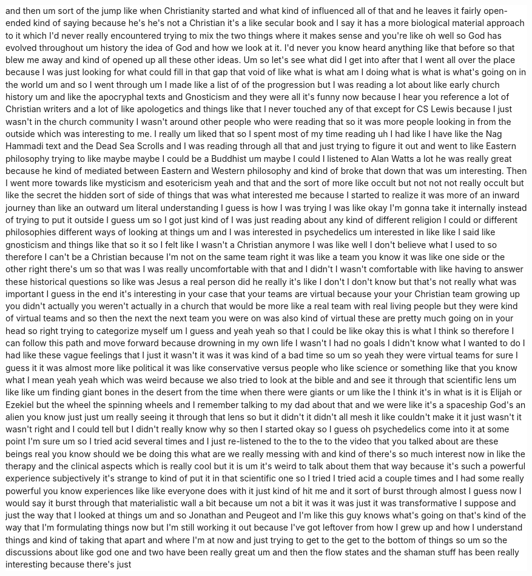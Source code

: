 and then um sort of the jump like when Christianity started and what kind of influenced all of that and he leaves it fairly open-ended kind of saying because he's he's not a Christian it's a like secular book and I say it has a more biological material approach to it which I'd never really encountered trying to mix the two things where it makes sense and you're like oh well so God has evolved throughout um history the idea of God and how we look at it. I'd never you know heard anything like that before so that blew me away and kind of opened up all these other ideas. Um so let's see what did I get into after that I went all over the place because I was just looking for what could fill in that gap that void of like what is what am I doing what is what is what's going on in the world um and so I went through um I made like a list of of the progression but I was reading a lot about like early church history um and like the apocryphal texts and Gnosticism and they were all it's funny now because I hear you reference a lot of Christian writers and a lot of like apologetics and things like that I never touched any of that except for CS Lewis because I just wasn't in the church community I wasn't around other people who were reading that so it was more people looking in from the outside which was interesting to me. I really um liked that so I spent most of my time reading uh I had like I have like the Nag Hammadi text and the Dead Sea Scrolls and I was reading through all that and just trying to figure it out and went to like Eastern philosophy trying to like maybe maybe I could be a Buddhist um maybe I could I listened to Alan Watts a lot he was really great because he kind of mediated between Eastern and Western philosophy and kind of broke that down that was um interesting. Then I went more towards like mysticism and esotericism yeah and that and the sort of more like occult but not not not really occult but like the secret the hidden sort of side of things that was what interested me because I started to realize it was more of an inward journey than like an outward um literal understanding I guess is how I was trying I was like okay I'm gonna take it internally instead of trying to put it outside I guess um so I got just kind of I was just reading about any kind of different religion I could or different philosophies different ways of looking at things um and I was interested in psychedelics um interested in like like I said like gnosticism and things like that so it so I felt like I wasn't a Christian anymore I was like well I don't believe what I used to so therefore I can't be a Christian because I'm not on the same team right it was like a team you know it was like one side or the other right there's um so that was I was really uncomfortable with that and I didn't I wasn't comfortable with like having to answer these historical questions so like was Jesus a real person did he really it's like I don't I don't know but that's not really what was important I guess in the end it's interesting in your case that your teams are virtual because your your Christian team growing up you didn't actually you weren't actually in a church that would be more like a real team with real living people but they were kind of virtual teams and so then the next the next team you were on was also kind of virtual these are pretty much going on in your head so right trying to categorize myself um I guess and yeah yeah so that I could be like okay this is what I think so therefore I can follow this path and move forward because drowning in my own life I wasn't I had no goals I didn't know what I wanted to do I had like these vague feelings that I just it wasn't it was it was kind of a bad time so um so yeah they were virtual teams for sure I guess it it was almost more like political it was like conservative versus people who like science or something like that you know what I mean yeah yeah which was weird because we also tried to look at the bible and and see it through that scientific lens um like like um finding giant bones in the desert from the time when there were giants or um like the I think it's in what is it is Elijah or Ezekiel but the wheel the spinning wheels and I remember talking to my dad about that and we were like it's a spaceship God's an alien you know just just um really seeing it through that lens so but it didn't it didn't all mesh it like couldn't make it it just wasn't it wasn't right and I could tell but I didn't really know why so then I started okay so I guess oh psychedelics come into it at some point I'm sure um so I tried acid several times and I just re-listened to the to the to the video that you talked about are these beings real you know should we be doing this what are we really messing with and kind of there's so much interest now in like the therapy and the clinical aspects which is really cool but it is um it's weird to talk about them that way because it's such a powerful experience subjectively it's strange to kind of put it in that scientific one so I tried I tried acid a couple times and I had some really powerful you know experiences like like everyone does with it just kind of hit me and it sort of burst through almost I guess now I would say it burst through that materialistic wall a bit because um not a bit it was it was just it was transformative I suppose and just the way that I looked at things um and so Jonathan and Peugeot and I'm like this guy knows what's going on that's kind of the way that I'm formulating things now but I'm still working it out because I've got leftover from how I grew up and how I understand things and kind of taking that apart and where I'm at now and just trying to get to the get to the bottom of things so um so the discussions about like god one and two have been really great um and then the flow states and the shaman stuff has been really interesting because there's just